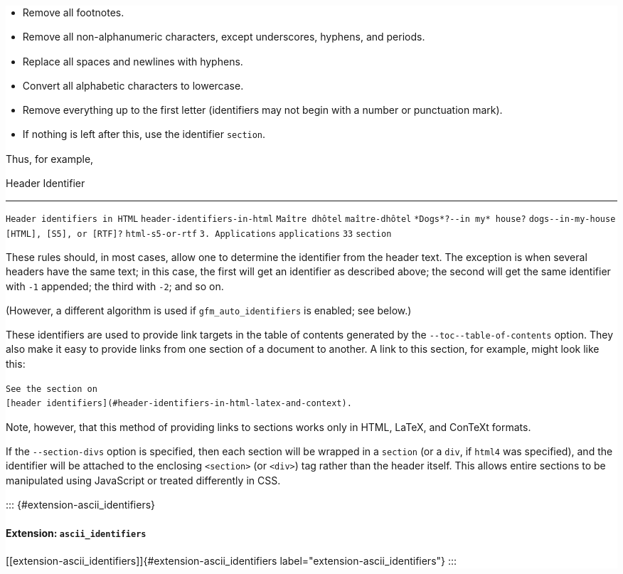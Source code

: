 -   Remove all footnotes.

-   Remove all non-alphanumeric characters, except underscores, hyphens,
    and periods.

-   Replace all spaces and newlines with hyphens.

-   Convert all alphabetic characters to lowercase.

-   Remove everything up to the first letter (identifiers may not begin
    with a number or punctuation mark).

-   If nothing is left after this, use the identifier `section`.

Thus, for example,

  Header                         Identifier
  ------------------------------ ------------------------------
  `Header identifiers in HTML`   `header-identifiers-in-html`
  `Maître dhôtel`                `maître-dhôtel`
  `*Dogs*?--in my* house?`       `dogs--in-my-house`
  `[HTML], [S5], or [RTF]?`      `html-s5-or-rtf`
  `3. Applications`              `applications`
  `33`                           `section`

These rules should, in most cases, allow one to determine the identifier
from the header text. The exception is when several headers have the
same text; in this case, the first will get an identifier as described
above; the second will get the same identifier with `-1` appended; the
third with `-2`; and so on.

(However, a different algorithm is used if `gfm_auto_identifiers` is
enabled; see below.)

These identifiers are used to provide link targets in the table of
contents generated by the `--toc--table-of-contents` option. They also
make it easy to provide links from one section of a document to another.
A link to this section, for example, might look like this:

    See the section on
    [header identifiers](#header-identifiers-in-html-latex-and-context).

Note, however, that this method of providing links to sections works
only in HTML, LaTeX, and ConTeXt formats.

If the `--section-divs` option is specified, then each section will be
wrapped in a `section` (or a `div`, if `html4` was specified), and the
identifier will be attached to the enclosing `<section>` (or `<div>`)
tag rather than the header itself. This allows entire sections to be
manipulated using JavaScript or treated differently in CSS.

::: {#extension-ascii_identifiers}
#### Extension: `ascii_identifiers`

[\[extension-ascii\_identifiers\]]{#extension-ascii_identifiers
label="extension-ascii_identifiers"}
:::
